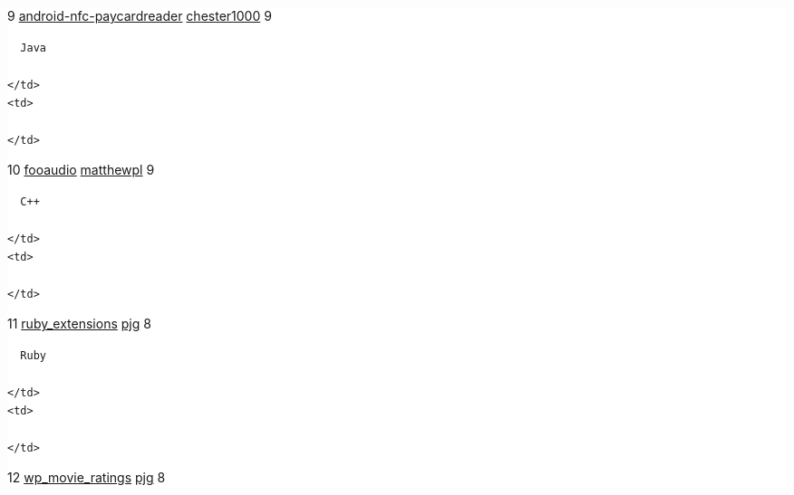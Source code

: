   <tr>
    <th>9</th>
    <td style="display: block; width: 36px; height: 36px; padding: 2px; border: 0; background: #fff url('http://gravatar.com/avatar/c729206be080cbc660fbf595b9bdf119?s=36') 2px 2px no-repeat"></td>
    <td><a href="https://github.com/chester1000/android-nfc-paycardreader">android-nfc-paycardreader</a></td>
    <td><a href="https://github.com/chester1000">chester1000</a></td>
    <td>9</td>
    <td>
    
      Java
    
    </td>
    <td>
    
    </td>
  </tr>
  
  <tr>
    <th>10</th>
    <td style="display: block; width: 36px; height: 36px; padding: 2px; border: 0; background: #fff url('http://gravatar.com/avatar/ae70096603b3ecb9de825c0dd71db903?s=36') 2px 2px no-repeat"></td>
    <td><a href="https://github.com/matthewpl/fooaudio">fooaudio</a></td>
    <td><a href="https://github.com/matthewpl">matthewpl</a></td>
    <td>9</td>
    <td>
    
      C++
    
    </td>
    <td>
    
    </td>
  </tr>
  
  <tr>
    <th>11</th>
    <td style="display: block; width: 36px; height: 36px; padding: 2px; border: 0; background: #fff url('http://gravatar.com/avatar/ebc95603a264f87d8cd670d8976ef4f2?s=36') 2px 2px no-repeat"></td>
    <td><a href="https://github.com/pjg/ruby_extensions">ruby_extensions</a></td>
    <td><a href="https://github.com/pjg">pjg</a></td>
    <td>8</td>
    <td>
    
      Ruby
    
    </td>
    <td>
    
    </td>
  </tr>
  
  <tr>
    <th>12</th>
    <td style="display: block; width: 36px; height: 36px; padding: 2px; border: 0; background: #fff url('http://gravatar.com/avatar/ebc95603a264f87d8cd670d8976ef4f2?s=36') 2px 2px no-repeat"></td>
    <td><a href="https://github.com/pjg/wp_movie_ratings">wp_movie_ratings</a></td>
    <td><a href="https://github.com/pjg">pjg</a></td>
    <td>8</td>
    <td>
    